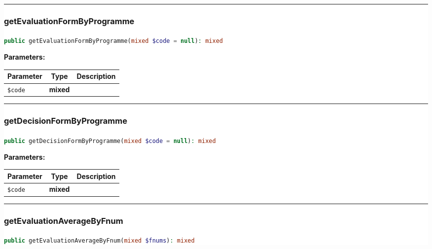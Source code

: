 
***

### getEvaluationFormByProgramme



```php
public getEvaluationFormByProgramme(mixed $code = null): mixed
```








**Parameters:**

| Parameter | Type | Description |
|-----------|------|-------------|
| `$code` | **mixed** |  |





***

### getDecisionFormByProgramme



```php
public getDecisionFormByProgramme(mixed $code = null): mixed
```








**Parameters:**

| Parameter | Type | Description |
|-----------|------|-------------|
| `$code` | **mixed** |  |





***

### getEvaluationAverageByFnum



```php
public getEvaluationAverageByFnum(mixed $fnums): mixed
```




